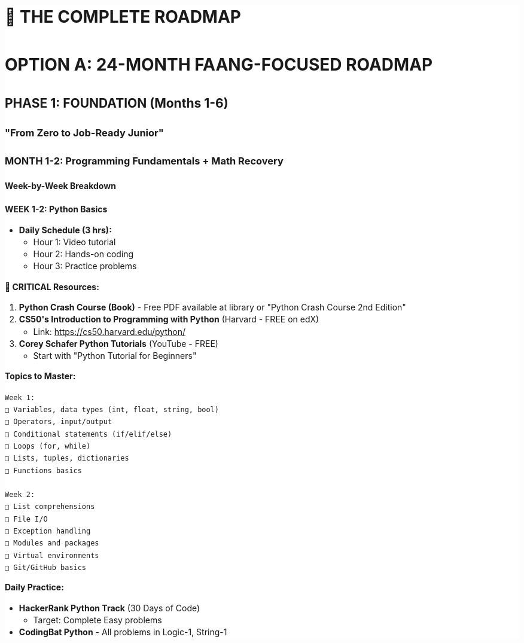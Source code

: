 # 📅 THE COMPLETE ROADMAP

# OPTION A: 24-MONTH FAANG-FOCUSED ROADMAP

## PHASE 1: FOUNDATION (Months 1-6)
### "From Zero to Job-Ready Junior"

### **MONTH 1-2: Programming Fundamentals + Math Recovery**

#### Week-by-Week Breakdown

**WEEK 1-2: Python Basics**
- **Daily Schedule (3 hrs):**
  - Hour 1: Video tutorial
  - Hour 2: Hands-on coding
  - Hour 3: Practice problems

**🔴 CRITICAL Resources:**
1. **Python Crash Course (Book)** - Free PDF available at library or "Python Crash Course 2nd Edition"
2. **CS50's Introduction to Programming with Python** (Harvard - FREE on edX)
   - Link: https://cs50.harvard.edu/python/
3. **Corey Schafer Python Tutorials** (YouTube - FREE)
   - Start with "Python Tutorial for Beginners"

**Topics to Master:**
```
Week 1:
□ Variables, data types (int, float, string, bool)
□ Operators, input/output
□ Conditional statements (if/elif/else)
□ Loops (for, while)
□ Lists, tuples, dictionaries
□ Functions basics

Week 2:
□ List comprehensions
□ File I/O
□ Exception handling
□ Modules and packages
□ Virtual environments
□ Git/GitHub basics
```

**Daily Practice:**
- **HackerRank Python Track** (30 Days of Code)
  - Target: Complete Easy problems
- **CodingBat Python** - All problems in Logic-1, String-1
